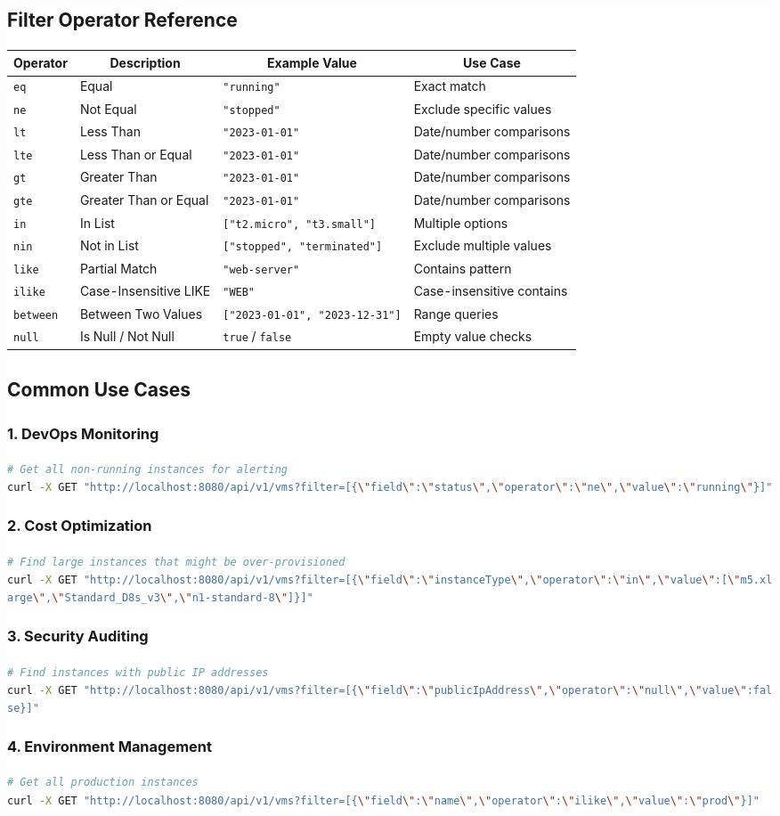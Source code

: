 ## Filter Operator Reference

| Operator | Description | Example Value | Use Case |
|----------|-------------|---------------|-----------|
| `eq` | Equal | `"running"` | Exact match |
| `ne` | Not Equal | `"stopped"` | Exclude specific values |
| `lt` | Less Than | `"2023-01-01"` | Date/number comparisons |
| `lte` | Less Than or Equal | `"2023-01-01"` | Date/number comparisons |
| `gt` | Greater Than | `"2023-01-01"` | Date/number comparisons |
| `gte` | Greater Than or Equal | `"2023-01-01"` | Date/number comparisons |
| `in` | In List | `["t2.micro", "t3.small"]` | Multiple options |
| `nin` | Not in List | `["stopped", "terminated"]` | Exclude multiple values |
| `like` | Partial Match | `"web-server"` | Contains pattern |
| `ilike` | Case-Insensitive LIKE | `"WEB"` | Case-insensitive contains |
| `between` | Between Two Values | `["2023-01-01", "2023-12-31"]` | Range queries |
| `null` | Is Null / Not Null | `true` / `false` | Empty value checks |

## Common Use Cases

### 1. DevOps Monitoring
```bash
# Get all non-running instances for alerting
curl -X GET "http://localhost:8080/api/v1/vms?filter=[{\"field\":\"status\",\"operator\":\"ne\",\"value\":\"running\"}]"
```

### 2. Cost Optimization
```bash
# Find large instances that might be over-provisioned
curl -X GET "http://localhost:8080/api/v1/vms?filter=[{\"field\":\"instanceType\",\"operator\":\"in\",\"value\":[\"m5.xlarge\",\"Standard_D8s_v3\",\"n1-standard-8\"]}]"
```

### 3. Security Auditing
```bash
# Find instances with public IP addresses
curl -X GET "http://localhost:8080/api/v1/vms?filter=[{\"field\":\"publicIpAddress\",\"operator\":\"null\",\"value\":false}]"
```

### 4. Environment Management
```bash
# Get all production instances
curl -X GET "http://localhost:8080/api/v1/vms?filter=[{\"field\":\"name\",\"operator\":\"ilike\",\"value\":\"prod\"}]"
```
